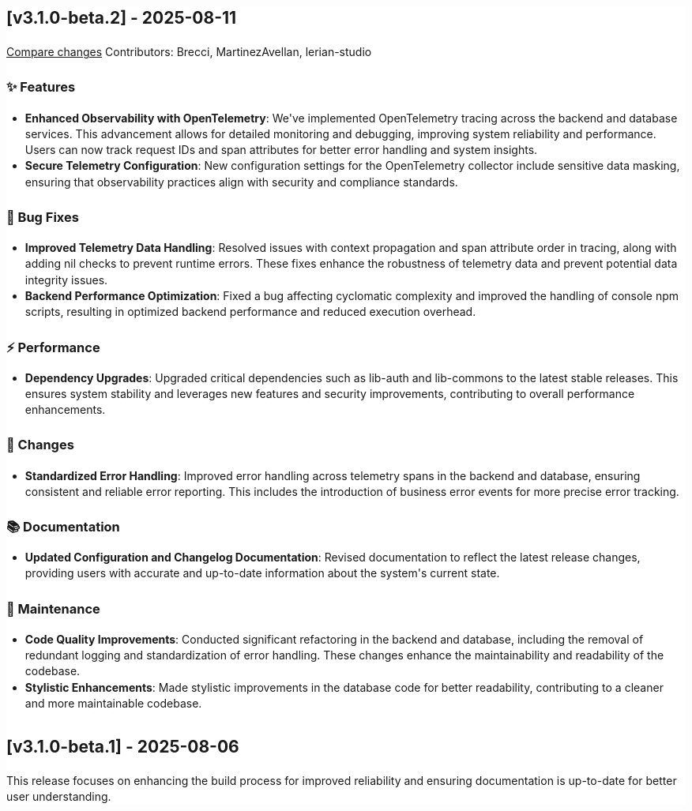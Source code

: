 
## [v3.1.0-beta.2] - 2025-08-11

[Compare changes](https://github.com/LerianStudio/midaz/compare/v3.1.0-beta.1...v3.1.0-beta.2)
Contributors: Brecci, MartinezAvellan, lerian-studio

### ✨ Features
- **Enhanced Observability with OpenTelemetry**: We've implemented OpenTelemetry tracing across the backend and database services. This advancement allows for detailed monitoring and debugging, improving system reliability and performance. Users can now track request IDs and span attributes for better error handling and system insights.
- **Secure Telemetry Configuration**: New configuration settings for the OpenTelemetry collector include sensitive data masking, ensuring that observability practices align with security and compliance standards.

### 🐛 Bug Fixes
- **Improved Telemetry Data Handling**: Resolved issues with context propagation and span attribute order in tracing, along with adding nil checks to prevent runtime errors. These fixes enhance the robustness of telemetry data and prevent potential data integrity issues.
- **Backend Performance Optimization**: Fixed a bug affecting cyclomatic complexity and improved the handling of console npm scripts, resulting in optimized backend performance and reduced execution overhead.

### ⚡ Performance
- **Dependency Upgrades**: Upgraded critical dependencies such as lib-auth and lib-commons to the latest stable releases. This ensures system stability and leverages new features and security improvements, contributing to overall performance enhancements.

### 🔄 Changes
- **Standardized Error Handling**: Improved error handling across telemetry spans in the backend and database, ensuring consistent and reliable error reporting. This includes the introduction of business error events for more precise error tracking.

### 📚 Documentation
- **Updated Configuration and Changelog Documentation**: Revised documentation to reflect the latest release changes, providing users with accurate and up-to-date information about the system's current state.

### 🔧 Maintenance
- **Code Quality Improvements**: Conducted significant refactoring in the backend and database, including the removal of redundant logging and standardization of error handling. These changes enhance the maintainability and readability of the codebase.
- **Stylistic Enhancements**: Made stylistic improvements in the database code for better readability, contributing to a cleaner and more maintainable codebase.


## [v3.1.0-beta.1] - 2025-08-06

This release focuses on enhancing the build process for improved reliability and ensuring documentation is up-to-date for better user understanding.
